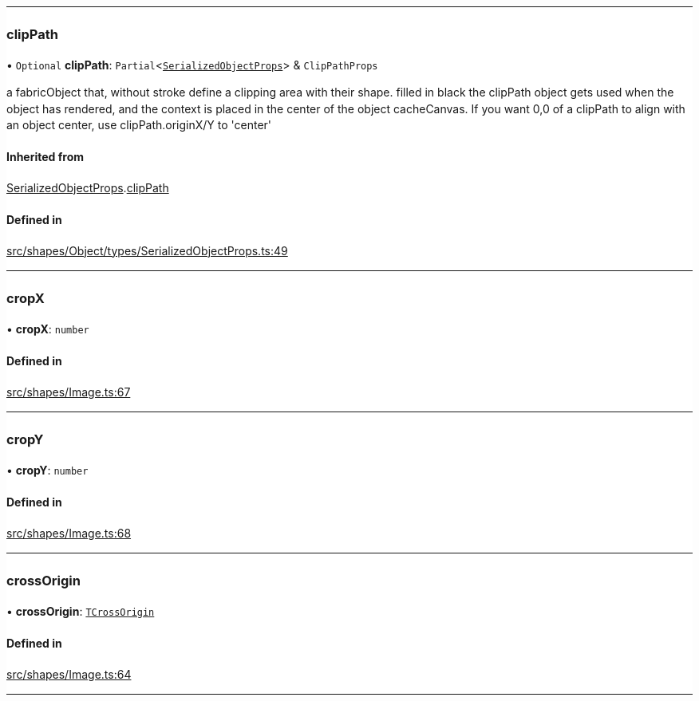 ___

### clipPath

• `Optional` **clipPath**: `Partial`\<[`SerializedObjectProps`](/apidocs/interfaces/SerializedObjectProps.md)\> & `ClipPathProps`

a fabricObject that, without stroke define a clipping area with their shape. filled in black
the clipPath object gets used when the object has rendered, and the context is placed in the center
of the object cacheCanvas.
If you want 0,0 of a clipPath to align with an object center, use clipPath.originX/Y to 'center'

#### Inherited from

[SerializedObjectProps](/apidocs/interfaces/SerializedObjectProps.md).[clipPath](/apidocs/interfaces/SerializedObjectProps.md#clippath)

#### Defined in

[src/shapes/Object/types/SerializedObjectProps.ts:49](https://github.com/fabricjs/fabric.js/blob/d47d51d01/src/shapes/Object/types/SerializedObjectProps.ts#L49)

___

### cropX

• **cropX**: `number`

#### Defined in

[src/shapes/Image.ts:67](https://github.com/fabricjs/fabric.js/blob/d47d51d01/src/shapes/Image.ts#L67)

___

### cropY

• **cropY**: `number`

#### Defined in

[src/shapes/Image.ts:68](https://github.com/fabricjs/fabric.js/blob/d47d51d01/src/shapes/Image.ts#L68)

___

### crossOrigin

• **crossOrigin**: [`TCrossOrigin`](/apidocs/modules.md#tcrossorigin)

#### Defined in

[src/shapes/Image.ts:64](https://github.com/fabricjs/fabric.js/blob/d47d51d01/src/shapes/Image.ts#L64)

___
